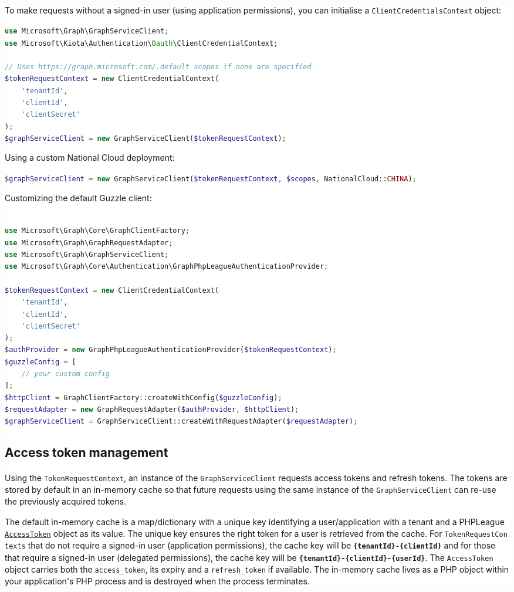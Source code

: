 To make requests without a signed-in user (using application permissions), you can initialise a `ClientCredentialsContext` object:

```php
use Microsoft\Graph\GraphServiceClient;
use Microsoft\Kiota\Authentication\Oauth\ClientCredentialContext;

// Uses https://graph.microsoft.com/.default scopes if none are specified
$tokenRequestContext = new ClientCredentialContext(
    'tenantId',
    'clientId',
    'clientSecret'
);
$graphServiceClient = new GraphServiceClient($tokenRequestContext);

```

Using a custom National Cloud deployment:
```php
$graphServiceClient = new GraphServiceClient($tokenRequestContext, $scopes, NationalCloud::CHINA);
```

Customizing the default Guzzle client:
```php

use Microsoft\Graph\Core\GraphClientFactory;
use Microsoft\Graph\GraphRequestAdapter;
use Microsoft\Graph\GraphServiceClient;
use Microsoft\Graph\Core\Authentication\GraphPhpLeagueAuthenticationProvider;

$tokenRequestContext = new ClientCredentialContext(
    'tenantId',
    'clientId',
    'clientSecret'
);
$authProvider = new GraphPhpLeagueAuthenticationProvider($tokenRequestContext);
$guzzleConfig = [
    // your custom config
];
$httpClient = GraphClientFactory::createWithConfig($guzzleConfig);
$requestAdapter = new GraphRequestAdapter($authProvider, $httpClient);
$graphServiceClient = GraphServiceClient::createWithRequestAdapter($requestAdapter);

```

## Access token management

Using the `TokenRequestContext`, an instance of the `GraphServiceClient` requests access tokens and refresh tokens.
The tokens are stored by default in an in-memory cache so that future requests using the same instance of the `GraphServiceClient` can re-use the previously acquired tokens.

The default in-memory cache is a map/dictionary with a unique key identifying a user/application with a tenant and a PHPLeague [`AccessToken`](https://github.com/thephpleague/oauth2-client/blob/master/src/Token/AccessToken.php) object as its value. The unique key ensures the right token for a user is retrieved from the cache. For `TokenRequestContexts` that do not require a signed-in user (application permissions), the cache key will be **`{tenantId}-{clientId}`** and for those that require a signed-in user (delegated permissions), the cache key will be
**`{tenantId}-{clientId}-{userId}`**. The `AccessToken` object carries both the `access_token`, its expiry and a `refresh_token` if available.
The in-memory cache lives as a PHP object within your application's PHP process and is destroyed when the process terminates.
